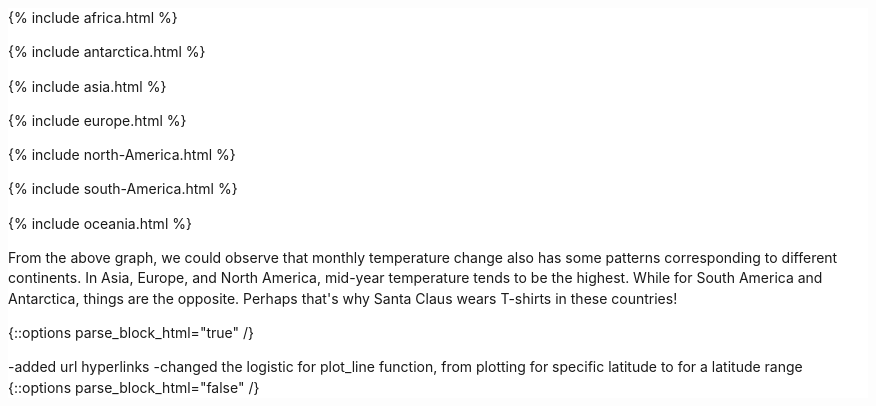 {% include africa.html %}

{% include antarctica.html %}

{% include asia.html %}

{% include europe.html %}

{% include north-America.html %}

{% include south-America.html %}

{% include oceania.html %}

From the above graph, we could observe that monthly temperature change also has some patterns corresponding to different continents. In Asia, Europe, and North America, mid-year temperature tends to be the highest. While for South America and Antarctica, things are the opposite. Perhaps that's why Santa Claus wears T-shirts in these countries!


```python

```
{::options parse_block_html="true" /}
<div class="got-help">
-added url hyperlinks
-changed the logistic for plot_line function, from plotting for specific latitude to for a latitude range
</div>
{::options parse_block_html="false" /}

